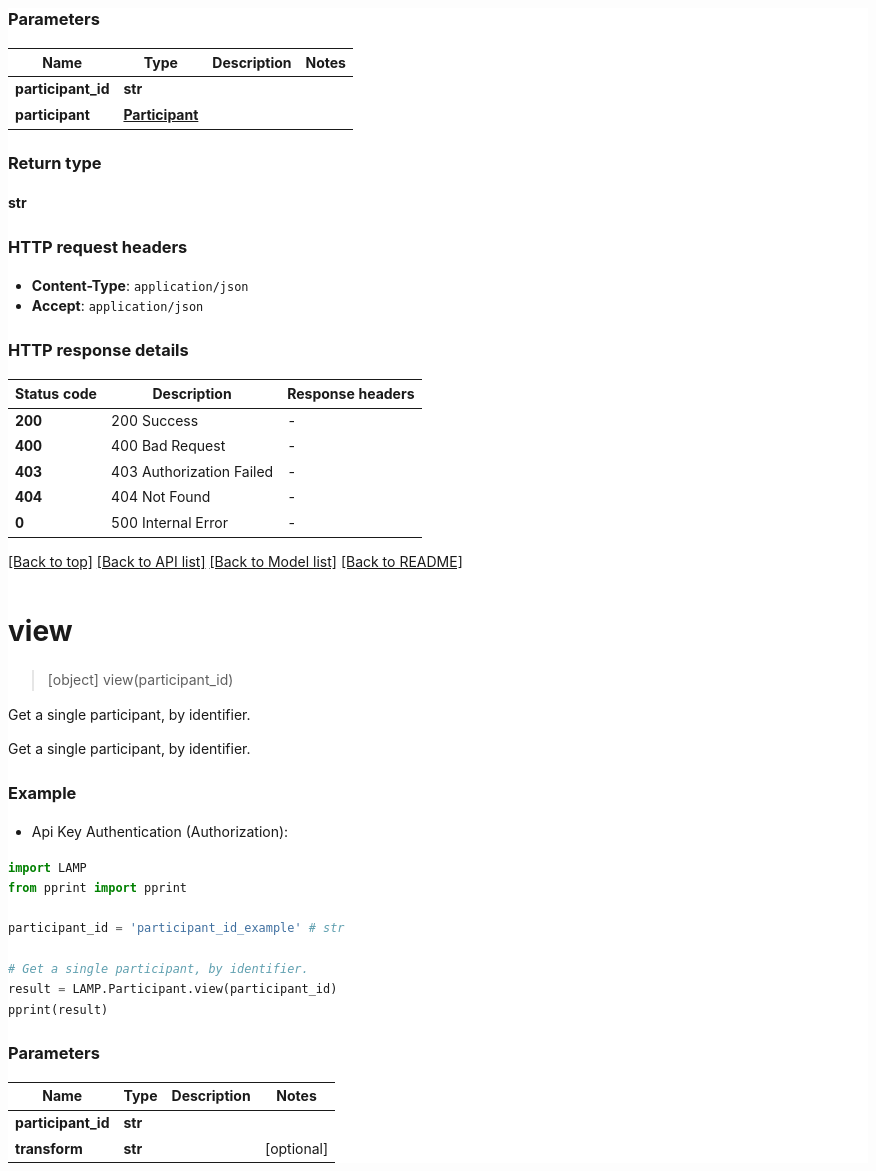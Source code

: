 ### Parameters

Name | Type | Description  | Notes
------------- | ------------- | ------------- | -------------
 **participant_id** | **str**|  |
 **participant** | [**Participant**](Participant.md)|  |

### Return type

**str**

### HTTP request headers

 - **Content-Type**: `application/json`
 - **Accept**: `application/json`

### HTTP response details
| Status code | Description | Response headers |
|-------------|-------------|------------------|
**200** | 200 Success |  -  |
**400** | 400 Bad Request |  -  |
**403** | 403 Authorization Failed |  -  |
**404** | 404 Not Found |  -  |
**0** | 500 Internal Error |  -  |

[[Back to top]](#) [[Back to API list]](../README.md#documentation-for-api-endpoints) [[Back to Model list]](../README.md#documentation-for-models) [[Back to README]](../README.md)

# **view**
> [object] view(participant_id)

Get a single participant, by identifier.

Get a single participant, by identifier.

### Example

* Api Key Authentication (Authorization):
```python
import LAMP
from pprint import pprint

participant_id = 'participant_id_example' # str

# Get a single participant, by identifier.
result = LAMP.Participant.view(participant_id)
pprint(result)
```

### Parameters

Name | Type | Description  | Notes
------------- | ------------- | ------------- | -------------
 **participant_id** | **str**|  |
 **transform** | **str**|  | [optional]
